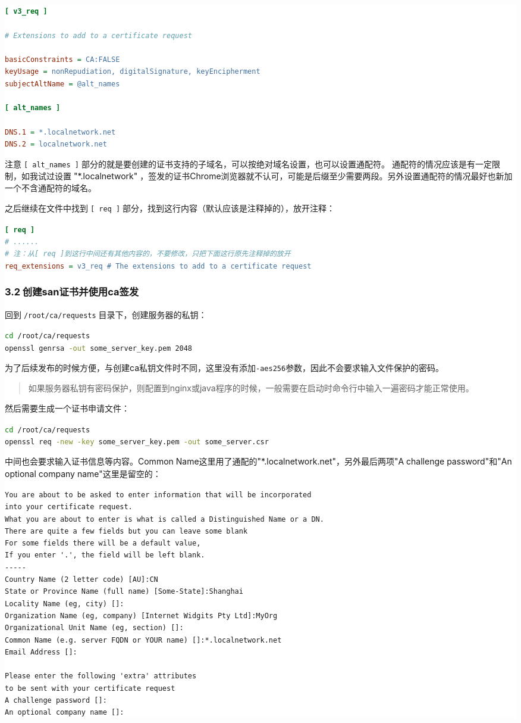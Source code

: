 ```ini
[ v3_req ]

# Extensions to add to a certificate request

basicConstraints = CA:FALSE
keyUsage = nonRepudiation, digitalSignature, keyEncipherment
subjectAltName = @alt_names

[ alt_names ]

DNS.1 = *.localnetwork.net
DNS.2 = localnetwork.net
```

注意 `[ alt_names ]` 部分的就是要创建的证书支持的子域名，可以按绝对域名设置，也可以设置通配符。
通配符的情况应该是有一定限制，如我试过设置 "*.localnetwork" ，签发的证书Chrome浏览器就不认可，可能是后缀至少需要两段。另外设置通配符的情况最好也新加一个不含通配符的域名。

之后继续在文件中找到 `[ req ]` 部分，找到这行内容（默认应该是注释掉的），放开注释：

```ini
[ req ]
# ......
# 注：从[ req ]到这行中间还有其他内容的，不要修改，只把下面这行原先注释掉的放开
req_extensions = v3_req # The extensions to add to a certificate request
```

### 3.2 创建san证书并使用ca签发

回到 `/root/ca/requests` 目录下，创建服务器的私钥：

```sh
cd /root/ca/requests
openssl genrsa -out some_server_key.pem 2048
```

为了后续发布的时候方便，与创建ca私钥文件时不同，这里没有添加`-aes256`参数，因此不会要求输入文件保护的密码。

> 如果服务器私钥有密码保护，则配置到nginx或java程序的时候，一般需要在启动时命令行中输入一遍密码才能正常使用。

然后需要生成一个证书申请文件：

```sh
cd /root/ca/requests
openssl req -new -key some_server_key.pem -out some_server.csr
```

中间也会要求输入证书信息等内容。Common Name这里用了通配的"*.localnetwork.net"，另外最后两项"A challenge password"和"An optional company name"这里是留空的：

```txt
You are about to be asked to enter information that will be incorporated
into your certificate request.
What you are about to enter is what is called a Distinguished Name or a DN.
There are quite a few fields but you can leave some blank
For some fields there will be a default value,
If you enter '.', the field will be left blank.
-----
Country Name (2 letter code) [AU]:CN
State or Province Name (full name) [Some-State]:Shanghai
Locality Name (eg, city) []:
Organization Name (eg, company) [Internet Widgits Pty Ltd]:MyOrg
Organizational Unit Name (eg, section) []:
Common Name (e.g. server FQDN or YOUR name) []:*.localnetwork.net
Email Address []:

Please enter the following 'extra' attributes
to be sent with your certificate request
A challenge password []:
An optional company name []:
```